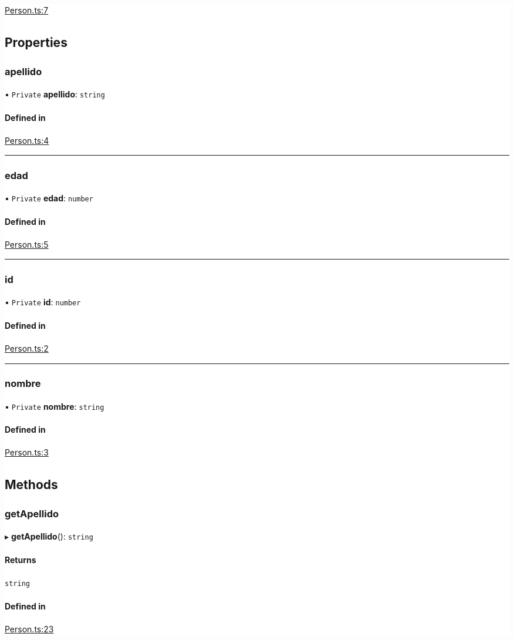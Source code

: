 [Person.ts:7](https://github.com/tomasbarak/grilla-horarios/blob/f4f5f53/src/models/Person.ts#L7)

## Properties

### apellido

• `Private` **apellido**: `string`

#### Defined in

[Person.ts:4](https://github.com/tomasbarak/grilla-horarios/blob/f4f5f53/src/models/Person.ts#L4)

___

### edad

• `Private` **edad**: `number`

#### Defined in

[Person.ts:5](https://github.com/tomasbarak/grilla-horarios/blob/f4f5f53/src/models/Person.ts#L5)

___

### id

• `Private` **id**: `number`

#### Defined in

[Person.ts:2](https://github.com/tomasbarak/grilla-horarios/blob/f4f5f53/src/models/Person.ts#L2)

___

### nombre

• `Private` **nombre**: `string`

#### Defined in

[Person.ts:3](https://github.com/tomasbarak/grilla-horarios/blob/f4f5f53/src/models/Person.ts#L3)

## Methods

### getApellido

▸ **getApellido**(): `string`

#### Returns

`string`

#### Defined in

[Person.ts:23](https://github.com/tomasbarak/grilla-horarios/blob/f4f5f53/src/models/Person.ts#L23)

